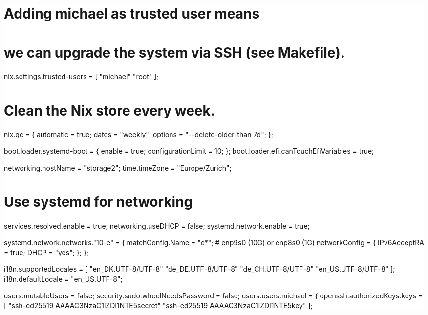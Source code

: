   # Adding michael as trusted user means
  # we can upgrade the system via SSH (see Makefile).
  nix.settings.trusted-users = [ "michael" "root" ];
  # Clean the Nix store every week.
  nix.gc = {
    automatic = true;
    dates = "weekly";
    options = "--delete-older-than 7d";
  };

  boot.loader.systemd-boot = {
    enable = true;
    configurationLimit = 10;
  };
  boot.loader.efi.canTouchEfiVariables = true;

  networking.hostName = "storage2";
  time.timeZone = "Europe/Zurich";

  # Use systemd for networking
  services.resolved.enable = true;
  networking.useDHCP = false;
  systemd.network.enable = true;

  systemd.network.networks."10-e" = {
    matchConfig.Name = "e*";  # enp9s0 (10G) or enp8s0 (1G)
    networkConfig = {
      IPv6AcceptRA = true;
      DHCP = "yes";
    };
  };

  i18n.supportedLocales = [
    "en_DK.UTF-8/UTF-8"
    "de_DE.UTF-8/UTF-8"
    "de_CH.UTF-8/UTF-8"
    "en_US.UTF-8/UTF-8"
  ];
  i18n.defaultLocale = "en_US.UTF-8";

  users.mutableUsers = false;
  security.sudo.wheelNeedsPassword = false;
  users.users.michael = {
    openssh.authorizedKeys.keys = [
      "ssh-ed25519 AAAAC3NzaC1lZDI1NTE5secret"
      "ssh-ed25519 AAAAC3NzaC1lZDI1NTE5key"
    ];
